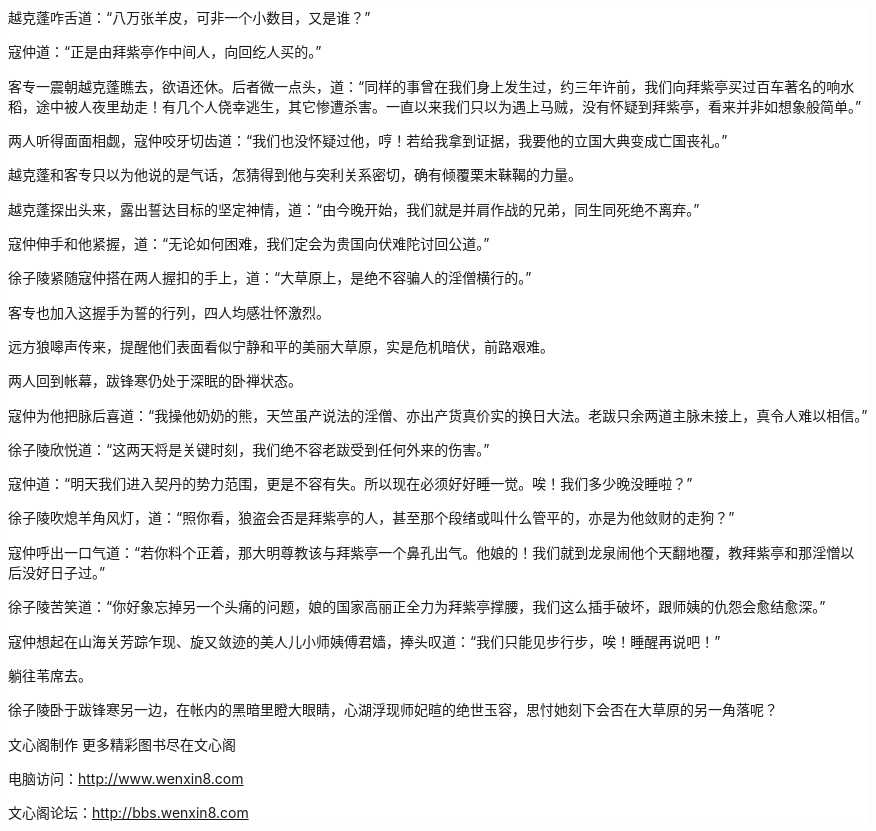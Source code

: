 越克蓬咋舌道：“八万张羊皮，可非一个小数目，又是谁？”

寇仲道：“正是由拜紫亭作中间人，向回纥人买的。”

客专一震朝越克蓬瞧去，欲语还休。后者微一点头，道：“同样的事曾在我们身上发生过，约三年许前，我们向拜紫亭买过百车著名的响水稻，途中被人夜里劫走！有几个人侥幸逃生，其它惨遭杀害。一直以来我们只以为遇上马贼，没有怀疑到拜紫亭，看来并非如想象般简单。”

两人听得面面相觑，寇仲咬牙切齿道：“我们也没怀疑过他，哼！若给我拿到证据，我要他的立国大典变成亡国丧礼。”

越克蓬和客专只以为他说的是气话，怎猜得到他与突利关系密切，确有倾覆栗末靺鞨的力量。

越克蓬探出头来，露出誓达目标的坚定神情，道：“由今晚开始，我们就是并肩作战的兄弟，同生同死绝不离弃。”

寇仲伸手和他紧握，道：“无论如何困难，我们定会为贵国向伏难陀讨回公道。”

徐子陵紧随寇仲搭在两人握扣的手上，道：“大草原上，是绝不容骗人的淫僧横行的。”

客专也加入这握手为誓的行列，四人均感壮怀激烈。

远方狼嗥声传来，提醒他们表面看似宁静和平的美丽大草原，实是危机暗伏，前路艰难。

两人回到帐幕，跋锋寒仍处于深眠的卧禅状态。

寇仲为他把脉后喜道：“我操他奶奶的熊，天竺虽产说法的淫僧、亦出产货真价实的换日大法。老跋只余两道主脉未接上，真令人难以相信。”

徐子陵欣悦道：“这两天将是关键时刻，我们绝不容老跋受到任何外来的伤害。”

寇仲道：“明天我们进入契丹的势力范围，更是不容有失。所以现在必须好好睡一觉。唉！我们多少晚没睡啦？”

徐子陵吹熄羊角风灯，道：“照你看，狼盗会否是拜紫亭的人，甚至那个段绪或叫什么管平的，亦是为他敛财的走狗？”

寇仲呼出一口气道：“若你料个正着，那大明尊教该与拜紫亭一个鼻孔出气。他娘的！我们就到龙泉闹他个天翻地覆，教拜紫亭和那淫憎以后没好日子过。”

徐子陵苦笑道：“你好象忘掉另一个头痛的问题，娘的国家高丽正全力为拜紫亭撑腰，我们这么插手破坏，跟师姨的仇怨会愈结愈深。”

寇仲想起在山海关芳踪乍现、旋又敛迹的美人儿小师姨傅君嫱，捧头叹道：“我们只能见步行步，唉！睡醒再说吧！”

躺往苇席去。

徐子陵卧于跋锋寒另一边，在帐内的黑暗里瞪大眼睛，心湖浮现师妃暄的绝世玉容，思忖她刻下会否在大草原的另一角落呢？

文心阁制作 更多精彩图书尽在文心阁

电脑访问：http://www.wenxin8.com

文心阁论坛：http://bbs.wenxin8.com